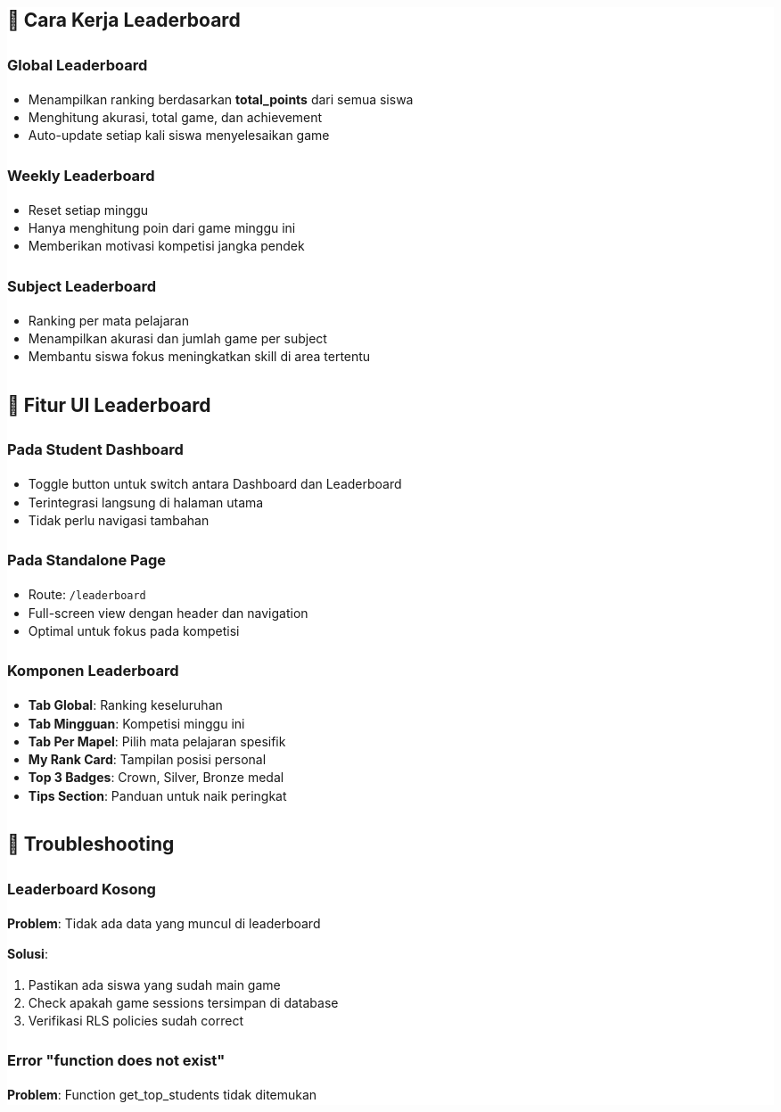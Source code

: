 ## 🎯 Cara Kerja Leaderboard

### Global Leaderboard
- Menampilkan ranking berdasarkan **total_points** dari semua siswa
- Menghitung akurasi, total game, dan achievement
- Auto-update setiap kali siswa menyelesaikan game

### Weekly Leaderboard
- Reset setiap minggu
- Hanya menghitung poin dari game minggu ini
- Memberikan motivasi kompetisi jangka pendek

### Subject Leaderboard
- Ranking per mata pelajaran
- Menampilkan akurasi dan jumlah game per subject
- Membantu siswa fokus meningkatkan skill di area tertentu

## 🎨 Fitur UI Leaderboard

### Pada Student Dashboard
- Toggle button untuk switch antara Dashboard dan Leaderboard
- Terintegrasi langsung di halaman utama
- Tidak perlu navigasi tambahan

### Pada Standalone Page
- Route: `/leaderboard`
- Full-screen view dengan header dan navigation
- Optimal untuk fokus pada kompetisi

### Komponen Leaderboard
- **Tab Global**: Ranking keseluruhan
- **Tab Mingguan**: Kompetisi minggu ini
- **Tab Per Mapel**: Pilih mata pelajaran spesifik
- **My Rank Card**: Tampilan posisi personal
- **Top 3 Badges**: Crown, Silver, Bronze medal
- **Tips Section**: Panduan untuk naik peringkat

## 🔧 Troubleshooting

### Leaderboard Kosong
**Problem**: Tidak ada data yang muncul di leaderboard

**Solusi**:
1. Pastikan ada siswa yang sudah main game
2. Check apakah game sessions tersimpan di database
3. Verifikasi RLS policies sudah correct

### Error "function does not exist"
**Problem**: Function get_top_students tidak ditemukan
